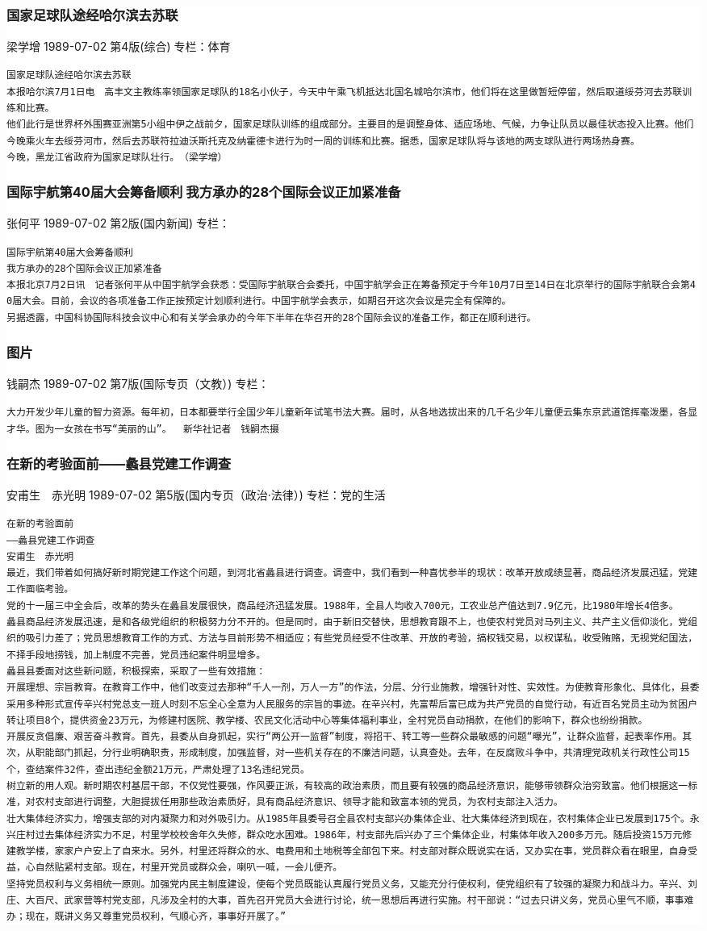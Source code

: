 
### 国家足球队途经哈尔滨去苏联
梁学增
1989-07-02
第4版(综合)
专栏：体育

    国家足球队途经哈尔滨去苏联
    本报哈尔滨7月1日电　高丰文主教练率领国家足球队的18名小伙子，今天中午乘飞机抵达北国名城哈尔滨市，他们将在这里做暂短停留，然后取道绥芬河去苏联训练和比赛。
    他们此行是世界杯外围赛亚洲第5小组中伊之战前夕，国家足球队训练的组成部分。主要目的是调整身体、适应场地、气候，力争让队员以最佳状态投入比赛。他们今晚乘火车去绥芬河市，然后去苏联符拉迪沃斯托克及纳霍德卡进行为时一周的训练和比赛。据悉，国家足球队将与该地的两支球队进行两场热身赛。
    今晚，黑龙江省政府为国家足球队壮行。　（梁学增）


### 国际宇航第40届大会筹备顺利  我方承办的28个国际会议正加紧准备
张何平
1989-07-02
第2版(国内新闻)
专栏：

    国际宇航第40届大会筹备顺利
    我方承办的28个国际会议正加紧准备
    本报北京7月2日讯　记者张何平从中国宇航学会获悉：受国际宇航联合会委托，中国宇航学会正在筹备预定于今年10月7日至14日在北京举行的国际宇航联合会第40届大会。目前，会议的各项准备工作正按预定计划顺利进行。中国宇航学会表示，如期召开这次会议是完全有保障的。
    另据透露，中国科协国际科技会议中心和有关学会承办的今年下半年在华召开的28个国际会议的准备工作，都正在顺利进行。


### 图片
钱嗣杰
1989-07-02
第7版(国际专页（文教）)
专栏：

    大力开发少年儿童的智力资源。每年初，日本都要举行全国少年儿童新年试笔书法大赛。届时，从各地选拔出来的几千名少年儿童便云集东京武道馆挥毫泼墨，各显才华。图为一女孩在书写“美丽的山”。  新华社记者　钱嗣杰摄


### 在新的考验面前——蠡县党建工作调查
安甫生　赤光明
1989-07-02
第5版(国内专页（政治·法律）)
专栏：党的生活

    在新的考验面前
    ——蠡县党建工作调查
    安甫生　赤光明
    最近，我们带着如何搞好新时期党建工作这个问题，到河北省蠡县进行调查。调查中，我们看到一种喜忧参半的现状：改革开放成绩显著，商品经济发展迅猛，党建工作面临考验。
    党的十一届三中全会后，改革的势头在蠡县发展很快，商品经济迅猛发展。1988年，全县人均收入700元，工农业总产值达到7.9亿元，比1980年增长4倍多。
    蠡县商品经济发展迅速，是和各级党组织的积极努力分不开的。但是同时，由于新旧交替快，思想教育跟不上，也使农村党员对马列主义、共产主义信仰淡化，党组织的吸引力差了；党员思想教育工作的方式、方法与目前形势不相适应；有些党员经受不住改革、开放的考验，搞权钱交易，以权谋私，收受贿赂，无视党纪国法，不择手段地捞钱，加上制度不完善，党员违纪案件明显增多。
    蠡县县委面对这些新问题，积极探索，采取了一些有效措施：
    开展理想、宗旨教育。在教育工作中，他们改变过去那种“千人一剂，万人一方”的作法，分层、分行业施教，增强针对性、实效性。为使教育形象化、具体化，县委采用多种形式宣传辛兴村党总支一班人时刻不忘全心全意为人民服务的宗旨的事迹。在辛兴村，先富帮后富已成为共产党员的自觉行动，有近百名党员主动为贫困户转让项目8个，提供资金23万元，为修建村医院、教学楼、农民文化活动中心等集体福利事业，全村党员自动捐款，在他们的影响下，群众也纷纷捐款。
    开展反贪倡廉、艰苦奋斗教育。首先，县委从自身抓起，实行“两公开一监督”制度，将招干、转工等一些群众最敏感的问题“曝光”，让群众监督，起表率作用。其次，从职能部门抓起，分行业明确职责，形成制度，加强监督，对一些机关存在的不廉洁问题，认真查处。去年，在反腐败斗争中，共清理党政机关行政性公司15个，查结案件32件，查出违纪金额21万元，严肃处理了13名违纪党员。
    树立新的用人观。新时期农村基层干部，不仅党性要强，作风要正派，有较高的政治素质，而且要有较强的商品经济意识，能够带领群众治穷致富。他们根据这一标准，对农村支部进行调整，大胆提拔任用那些政治素质好，具有商品经济意识、领导才能和致富本领的党员，为农村支部注入活力。
    壮大集体经济实力，增强支部的对内凝聚力和对外吸引力。从1985年县委号召全县农村支部兴办集体企业、壮大集体经济到现在，农村集体企业已发展到175个。永兴庄村过去集体经济实力不足，村里学校校舍年久失修，群众吃水困难。1986年，村支部先后兴办了三个集体企业，村集体年收入200多万元。随后投资15万元修建教学楼，家家户户安上了自来水。另外，村里还将群众的水、电费用和土地税等全部包下来。村支部对群众既说实在话，又办实在事，党员群众看在眼里，自身受益，心自然贴紧村支部。现在，村里开党员或群众会，喇叭一喊，一会儿便齐。
    坚持党员权利与义务相统一原则。加强党内民主制度建设，使每个党员既能认真履行党员义务，又能充分行使权利，使党组织有了较强的凝聚力和战斗力。辛兴、刘庄、大百尺、武家营等村党支部，凡涉及全村的大事，首先召开党员大会进行讨论，统一思想后再进行实施。村干部说：“过去只讲义务，党员心里气不顺，事事难办；现在，既讲义务又尊重党员权利，气顺心齐，事事好开展了。”
